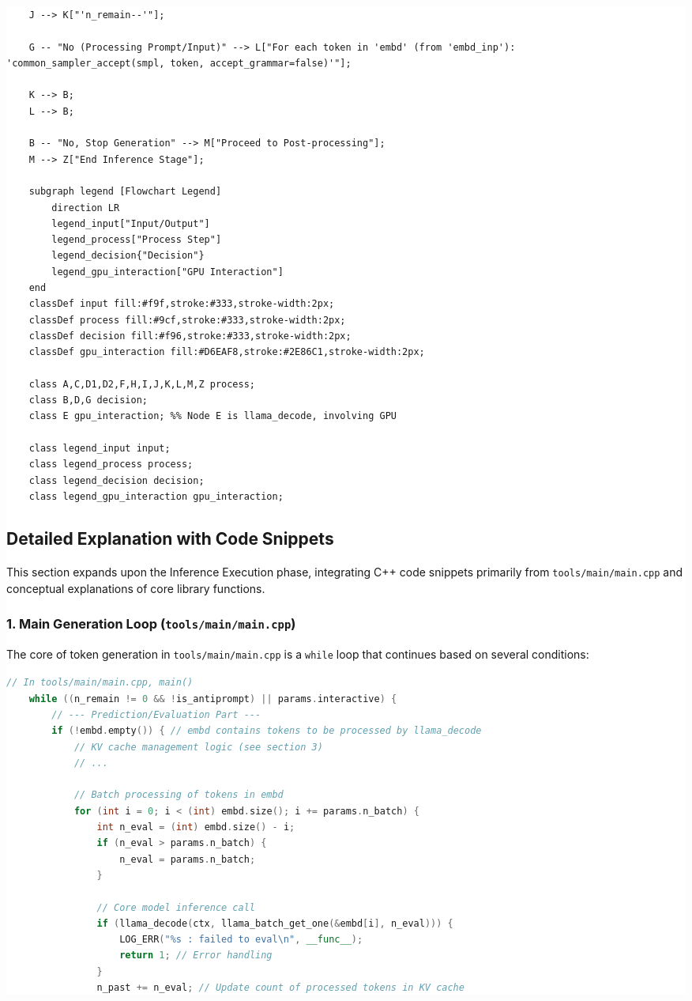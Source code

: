```mermaid
    J --> K["'n_remain--'"];
    
    G -- "No (Processing Prompt/Input)" --> L["For each token in 'embd' (from 'embd_inp'):
'common_sampler_accept(smpl, token, accept_grammar=false)'"];
    
    K --> B;
    L --> B;

    B -- "No, Stop Generation" --> M["Proceed to Post-processing"];
    M --> Z["End Inference Stage"];

    subgraph legend [Flowchart Legend]
        direction LR
        legend_input["Input/Output"]
        legend_process["Process Step"]
        legend_decision{"Decision"}
        legend_gpu_interaction["GPU Interaction"]
    end
    classDef input fill:#f9f,stroke:#333,stroke-width:2px;
    classDef process fill:#9cf,stroke:#333,stroke-width:2px;
    classDef decision fill:#f96,stroke:#333,stroke-width:2px;
    classDef gpu_interaction fill:#D6EAF8,stroke:#2E86C1,stroke-width:2px;
    
    class A,C,D1,D2,F,H,I,J,K,L,M,Z process;
    class B,D,G decision;
    class E gpu_interaction; %% Node E is llama_decode, involving GPU
    
    class legend_input input;
    class legend_process process;
    class legend_decision decision;
    class legend_gpu_interaction gpu_interaction;
```

## Detailed Explanation with Code Snippets

This section expands upon the Inference Execution phase, integrating C++ code snippets primarily from `tools/main/main.cpp` and conceptual explanations of core library functions.

### 1. Main Generation Loop (`tools/main/main.cpp`)

The core of token generation in `tools/main/main.cpp` is a `while` loop that continues based on several conditions:
```cpp
// In tools/main/main.cpp, main()
    while ((n_remain != 0 && !is_antiprompt) || params.interactive) {
        // --- Prediction/Evaluation Part ---
        if (!embd.empty()) { // embd contains tokens to be processed by llama_decode
            // KV cache management logic (see section 3)
            // ...

            // Batch processing of tokens in embd
            for (int i = 0; i < (int) embd.size(); i += params.n_batch) {
                int n_eval = (int) embd.size() - i;
                if (n_eval > params.n_batch) {
                    n_eval = params.n_batch;
                }

                // Core model inference call
                if (llama_decode(ctx, llama_batch_get_one(&embd[i], n_eval))) {
                    LOG_ERR("%s : failed to eval\n", __func__);
                    return 1; // Error handling
                }
                n_past += n_eval; // Update count of processed tokens in KV cache
```